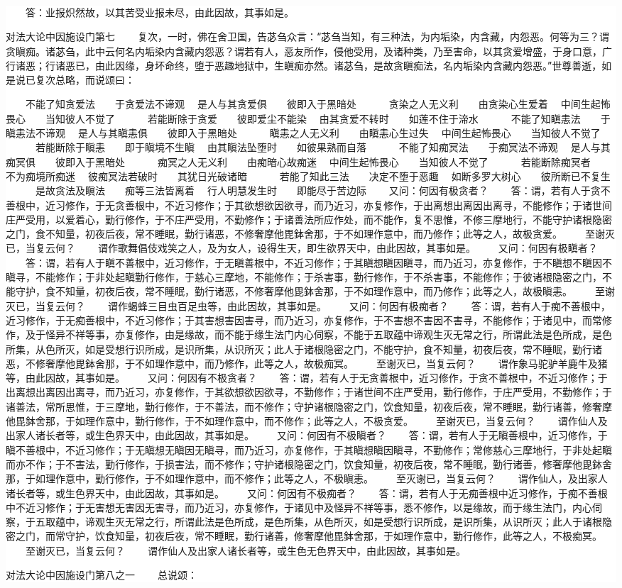 　　答：业报炽然故，以其苦受业报未尽，由此因故，其事如是。

对法大论中因施设门第七
　　复次，一时，佛在舍卫国，告苾刍众言：“苾刍当知，有三种法，为内垢染，内含藏，内怨恶。何等为三？谓贪瞋痴。诸苾刍，此中云何名内垢染内含藏内怨恶？谓若有人，恶友所作，侵他受用，及诸种类，乃至害命，以其贪爱增盛，于身口意，广行诸恶；行诸恶已，由此因缘，身坏命终，堕于恶趣地狱中，生瞋痴亦然。诸苾刍，是故贪瞋痴法，名内垢染内含藏内怨恶。”世尊善逝，如是说已复次总略，而说颂曰：

　　不能了知贪爱法　　于贪爱法不谛观 　是人与其贪爱俱　　彼即入于黑暗处
　　　贪染之人无义利　　由贪染心生爱着 　中间生起怖畏心　　当知彼人不觉了
　　　若能断除于贪爱　　彼即爱尘不能染 　由其贪爱不转时　　如莲不住于渧水
　　　不能了知瞋恚法　　于瞋恚法不谛观 　是人与其瞋恚俱　　彼即入于黑暗处
　　　瞋恚之人无义利　　由瞋恚心生过失 　中间生起怖畏心　　当知彼人不觉了
　　　若能断除于瞋恚　　即于瞋境不生瞋 　由其瞋法坠堕时　　如彼果熟而自落
　　　不能了知痴冥法　　于痴冥法不谛观 　是人与其痴冥俱　　彼即入于黑暗处
　　　痴冥之人无义利　　由痴暗心故痴迷 　中间生起怖畏心　　当知彼人不觉了
　　　若能断除痴冥者　　不为痴境所痴迷 　彼痴冥法若破时　　其犹日光破诸暗
　　　若能了知此三法　　决定不堕于恶趣 　如断多罗大树心　　彼所断已不复生
　　　是故贪法及瞋法　　痴等三法皆离着 　行人明慧发生时　　即能尽于苦边际
　　又问：何因有极贪者？
　　答：谓，若有人于贪不善根中，近习修作，于无贪善根中，不近习修作；于其欲想欲因欲寻，而乃近习，亦复修作，于出离想出离因出离寻，不能修作；于诸世间庄严受用，以爱着心，勤行修作，于不庄严受用，不勤修作；于诸善法所应作处，而不能作，复不思惟，不修三摩地行，不能守护诸根隐密之门，食不知量，初夜后夜，常不睡眠，勤行诸恶，不修奢摩他毘鉢舍那，于不如理作意中，而乃修作；此等之人，故极贪爱。
　　至谢灭已，当复云何？
　　谓作歌舞倡伎戏笑之人，及为女人，设得生天，即生欲界天中，由此因故，其事如是。
　　又问：何因有极瞋者？
　　答：谓，若有人于瞋不善根中，近习修作，于无瞋善根中，不近习修作；于其瞋想瞋因瞋寻，而乃近习，亦复修作，于不瞋想不瞋因不瞋寻，不能修作；于非处起瞋勤行修作，于慈心三摩地，不能修作；于杀害事，勤行修作，于不杀害事，不能修作；于彼诸根隐密之门，不能守护，食不知量，初夜后夜，常不睡眠，勤行诸恶，不修奢摩他毘鉢舍那，于不如理作意中，而乃修作；此等之人，故极瞋恚。
　　至谢灭已，当复云何？
　　谓作蝎蜂三目虫百足虫等，由此因故，其事如是。
　　又问：何因有极痴者？
　　答：谓，若有人于痴不善根中，近习修作，于无痴善根中，不近习修作；于其害想害因害寻，而乃近习，亦复修作，于不害想不害因不害寻，不能修作；于诸见中，而常修作，及于怪异不祥等事，亦复修作，由是缘故，而不能于缘生法门内心伺察，不能于五取蕴中谛观生灭无常之行，所谓此法是色所成，是色所集，从色所灭，如是受想行识所成，是识所集，从识所灭；此人于诸根隐密之门，不能守护，食不知量，初夜后夜，常不睡眠，勤行诸恶，不修奢摩他毘鉢舍那，于不如理作意中，而乃修作，此等之人，故极痴冥。
　　至谢灭已，当复云何？
　　谓作象马驼驴羊鹿牛及猪等，由此因故，其事如是。
　　又问：何因有不极贪者？
　　答：谓，若有人于无贪善根中，近习修作，于贪不善根中，不近习修作；于出离想出离因出离寻，而乃近习，亦复修作，于其欲想欲因欲寻，不勤修作；于诸世间不庄严受用，勤行修作，于庄严受用，不勤修作；于诸善法，常所思惟，于三摩地，勤行修作，于不善法，而不修作；守护诸根隐密之门，饮食知量，初夜后夜，常不睡眠，勤行诸善，修奢摩他毘鉢舍那，于如理作意中，勤行修作，于不如理作意中，而不修作；此等之人，不极贪爱。
　　至谢灭已，当复云何？
　　谓作仙人及出家人诸长者等，或生色界天中，由此因故，其事如是。
　　又问：何因有不极瞋者？
　　答：谓，若有人于无瞋善根中，近习修作，于瞋不善根中，不近习修作；于无瞋想无瞋因无瞋寻，而乃近习，亦复修作，于其瞋想瞋因瞋寻，不勤修作；常修慈心三摩地行，于非处起瞋而亦不作；于不害法，勤行修作，于损害法，而不修作；守护诸根隐密之门，饮食知量，初夜后夜，常不睡眠，勤行诸善，修奢摩他毘鉢舍那，于如理作意中，勤行修作，于不如理作意中，而不修作；此等之人，不极瞋恚。
　　至灭谢已，当复云何？
　　谓作仙人，及出家人诸长者等，或生色界天中，由此因故，其事如是。
　　又问：何因有不极痴者？
　　答：谓，若有人于无痴善根中近习修作，于痴不善根中不近习修作；于无害想无害因无害寻，而乃近习，亦复修作，于诸见中及怪异不祥等事，悉不修作，以是缘故，而于缘生法门，内心伺察，于五取蕴中，谛观生灭无常之行，所谓此法是色所成，是色所集，从色所灭，如是受想行识所成，是识所集，从识所灭；此人于诸根隐密之门，而常守护，饮食知量，初夜后夜，常不睡眠，勤行诸善，修奢摩他毘鉢舍那，于如理作意中，勤行修作，此等之人，不极痴冥。
　　至谢灭已，当复云何？
　　谓作仙人及出家人诸长者等，或生色无色界天中，由此因故，其事如是。

对法大论中因施设门第八之一
　　总说颂：
